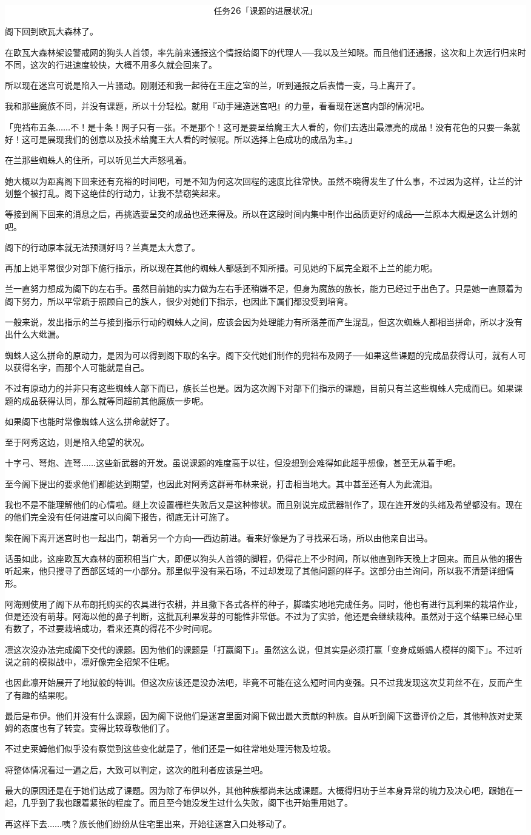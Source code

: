 <p align="center">任务26「课题的进展状况」</p>

阁下回到欧瓦大森林了。

在欧瓦大森林架设警戒网的狗头人首领，率先前来通报这个情报给阁下的代理人──我以及兰知晓。而且他们还通报，这次和上次远行归来时不同，这次的行进速度较快，大概不用多久就会回来了。

所以现在迷宫可说是陷入一片骚动。刚刚还和我一起待在王座之室的兰，听到通报之后表情一变，马上离开了。

我和那些魔族不同，并没有课题，所以十分轻松。就用『动手建造迷宫吧』的力量，看看现在迷宫内部的情况吧。

「兜裆布五条……不！是十条！网子只有一张。不是那个！这可是要呈给魔王大人看的，你们去选出最漂亮的成品！没有花色的只要一条就好！这可是展现我们的创意以及技术给魔王大人看的时候呢。所以选择上色成功的成品为主。」

在兰那些蜘蛛人的住所，可以听见兰大声怒吼着。

她大概以为距离阁下回来还有充裕的时间吧，可是不知为何这次回程的速度比往常快。虽然不晓得发生了什么事，不过因为这样，让兰的计划整个被打乱。阁下这绝佳的行动力，让我不禁窃笑起来。

等接到阁下回来的消息之后，再挑选要呈交的成品也还来得及。所以在这段时间内集中制作出品质更好的成品──兰原本大概是这么计划的吧。

阁下的行动原本就无法预测好吗？兰真是太大意了。

再加上她平常很少对部下施行指示，所以现在其他的蜘蛛人都感到不知所措。可见她的下属完全跟不上兰的能力呢。

兰一直努力想成为阁下的左右手。虽然目前她的实力做为左右手还稍嫌不足，但身为魔族的族长，能力已经过于出色了。只是她一直顾着为阁下努力，所以平常疏于照顾自己的族人，很少对她们下指示，也因此下属们都没受到培育。

一般来说，发出指示的兰与接到指示行动的蜘蛛人之间，应该会因为处理能力有所落差而产生混乱，但这次蜘蛛人都相当拼命，所以才没有出什么大纰漏。

蜘蛛人这么拼命的原动力，是因为可以得到阁下取的名字。阁下交代她们制作的兜裆布及网子──如果这些课题的完成品获得认可，就有人可以获得名字，而那个人可能就是自己。

不过有原动力的并非只有这些蜘蛛人部下而已，族长兰也是。因为这次阁下对部下们指示的课题，目前只有兰这些蜘蛛人完成而已。如果课题的成品获得认同，那么就等同超前其他魔族一步呢。

如果阁下也能时常像蜘蛛人这么拼命就好了。

至于阿秀这边，则是陷入绝望的状况。

十字弓、弩炮、连弩……这些新武器的开发。虽说课题的难度高于以往，但没想到会难得如此超乎想像，甚至无从着手呢。

至今阁下提出的要求他们都能达到期望，也因此对阿秀这群哥布林来说，打击相当地大。其中甚至还有人为此流泪。

我也不是不能理解他们的心情啦。继上次设置栅栏失败后又是这种惨状。而且别说完成武器制作了，现在连开发的头绪及希望都没有。现在的他们完全没有任何进度可以向阁下报告，彻底无计可施了。

柴在阁下离开迷宫时也一起出门，朝着另一个方向──西边前进。看来好像是为了寻找采石场，所以由他亲自出马。

话虽如此，这座欧瓦大森林的面积相当广大，即便以狗头人首领的脚程，仍得花上不少时间，所以他直到昨天晚上才回来。而且从他的报告听起来，他只搜寻了西部区域的一小部分。那里似乎没有采石场，不过却发现了其他问题的样子。这部分由兰询问，所以我不清楚详细情形。

阿海则使用了阁下从布朗托购买的农具进行农耕，并且撒下各式各样的种子，脚踏实地地完成任务。同时，他也有进行瓦利果的栽培作业，但是还没有萌芽。阿海以他的鼻子判断，这批瓦利果发芽的可能性非常低。不过为了实验，他还是会继续栽种。虽然对于这个结果已经心里有数了，不过要栽培成功，看来还真的得花不少时间呢。

凛这次没办法完成阁下交代的课题。因为他们的课题是「打赢阁下」。虽然这么说，但其实是必须打赢「变身成蜥蜴人模样的阁下」。不过听说之前的模拟战中，凛好像完全招架不住呢。

也因此凛开始展开了地狱般的特训。但这次应该还是没办法吧，毕竟不可能在这么短时间内变强。只不过我发现这次艾莉丝不在，反而产生了有趣的结果呢。

最后是布伊。他们并没有什么课题，因为阁下说他们是迷宫里面对阁下做出最大贡献的种族。自从听到阁下这番评价之后，其他种族对史莱姆的态度也有了转变。变得比较尊敬他们了。

不过史莱姆他们似乎没有察觉到这些变化就是了，他们还是一如往常地处理污物及垃圾。

将整体情况看过一遍之后，大致可以判定，这次的胜利者应该是兰吧。

最大的原因还是在于她们达成了课题。因为除了布伊以外，其他种族都尚未达成课题。大概得归功于兰本身异常的魄力及决心吧，跟她在一起，几乎到了我也跟着紧张的程度了。而且至今她没发生过什么失败，阁下也开始重用她了。

再这样下去……咦？族长他们纷纷从住宅里出来，开始往迷宫入口处移动了。
